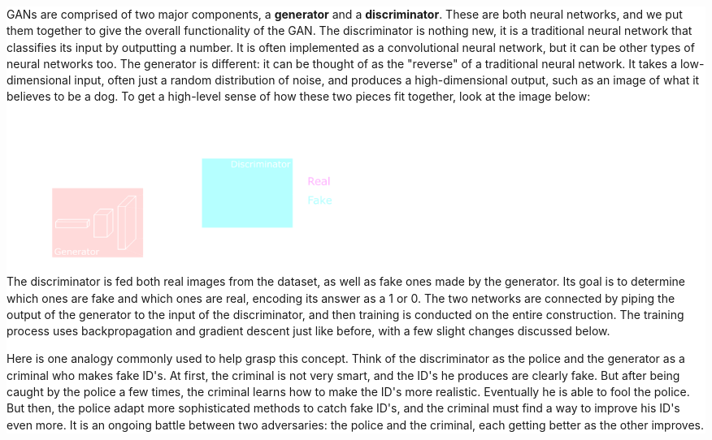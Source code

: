 GANs are comprised of two major components, a **generator** and a **discriminator**. These are both 
neural networks, and we put them together to give the overall functionality of the GAN. The 
discriminator is nothing new, it is a traditional neural network that classifies its input by 
outputting a number. It is often implemented as a convolutional neural network, but it can be
other types of neural networks too. The generator is different: it can be thought of as the "reverse" 
of a traditional neural network. It takes a low-dimensional input, often just a random distribution
of noise, and produces a high-dimensional output, such as an image of what it believes to be a dog. 
To get a high-level sense of how these two pieces fit together, look at the image below:

<img src="/images/curriculum/neural-network-flavors/generative-adversarial-network/diagram.png" style="width: 400px;">

The discriminator is fed both real images from the dataset, as well as fake ones made by the generator. 
Its goal is to determine which ones are fake and which ones are real, encoding its answer as a 1 or 0. 
The two networks are connected by piping the output of the generator to the input of the discriminator, 
and then training is conducted on the entire construction. The training process uses backpropagation and 
gradient descent just like before, with a few slight changes discussed below.

Here is one analogy commonly used to help grasp this concept. Think of the discriminator as the police 
and the generator as a criminal who makes fake ID's. At first, the criminal is not very smart, and the 
ID's he produces are clearly fake. But after being caught by the police a few times, the criminal learns 
how to make the ID's more realistic. Eventually he is able to fool the police. But then, the police adapt 
more sophisticated methods to catch fake ID's, and the criminal must find a way to improve his ID's even 
more. It is an ongoing battle between two adversaries: the police and the criminal, each getting better 
as the other improves.
